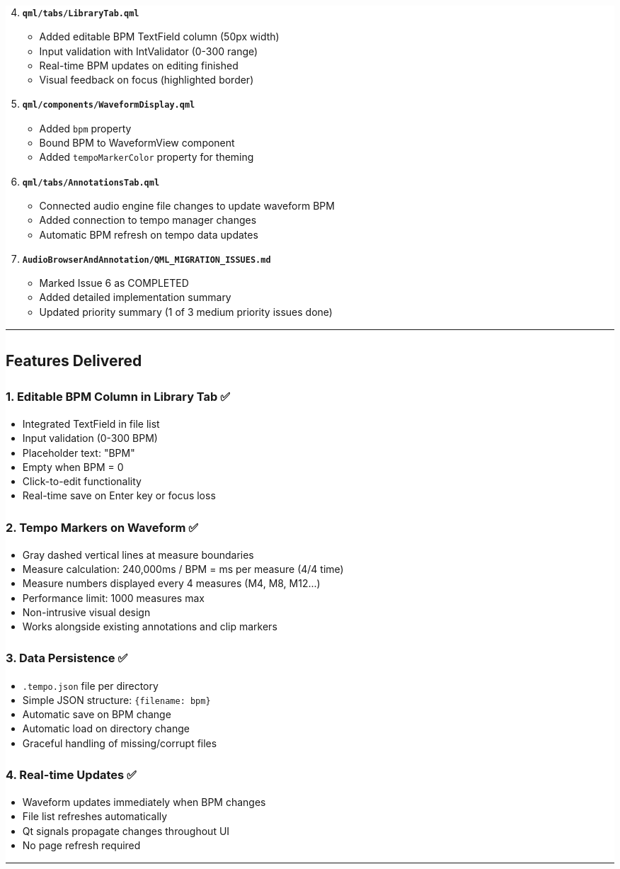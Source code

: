 4. **`qml/tabs/LibraryTab.qml`**
   - Added editable BPM TextField column (50px width)
   - Input validation with IntValidator (0-300 range)
   - Real-time BPM updates on editing finished
   - Visual feedback on focus (highlighted border)

5. **`qml/components/WaveformDisplay.qml`**
   - Added `bpm` property
   - Bound BPM to WaveformView component
   - Added `tempoMarkerColor` property for theming

6. **`qml/tabs/AnnotationsTab.qml`**
   - Connected audio engine file changes to update waveform BPM
   - Added connection to tempo manager changes
   - Automatic BPM refresh on tempo data updates

7. **`AudioBrowserAndAnnotation/QML_MIGRATION_ISSUES.md`**
   - Marked Issue 6 as COMPLETED
   - Added detailed implementation summary
   - Updated priority summary (1 of 3 medium priority issues done)

---

## Features Delivered

### 1. Editable BPM Column in Library Tab ✅
- Integrated TextField in file list
- Input validation (0-300 BPM)
- Placeholder text: "BPM"
- Empty when BPM = 0
- Click-to-edit functionality
- Real-time save on Enter key or focus loss

### 2. Tempo Markers on Waveform ✅
- Gray dashed vertical lines at measure boundaries
- Measure calculation: 240,000ms / BPM = ms per measure (4/4 time)
- Measure numbers displayed every 4 measures (M4, M8, M12...)
- Performance limit: 1000 measures max
- Non-intrusive visual design
- Works alongside existing annotations and clip markers

### 3. Data Persistence ✅
- `.tempo.json` file per directory
- Simple JSON structure: `{filename: bpm}`
- Automatic save on BPM change
- Automatic load on directory change
- Graceful handling of missing/corrupt files

### 4. Real-time Updates ✅
- Waveform updates immediately when BPM changes
- File list refreshes automatically
- Qt signals propagate changes throughout UI
- No page refresh required

---